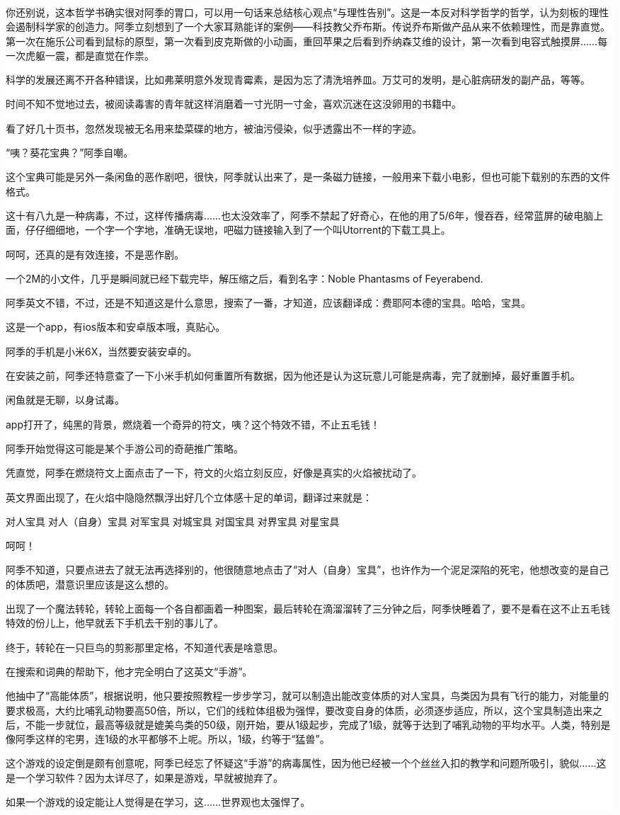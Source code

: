 你还别说，这本哲学书确实很对阿季的胃口，可以用一句话来总结核心观点“与理性告别”。这是一本反对科学哲学的哲学，认为刻板的理性会遏制科学家的创造力。阿季立刻想到了一个大家耳熟能详的案例——科技教父乔布斯。传说乔布斯做产品从来不依赖理性，而是靠直觉。第一次在施乐公司看到鼠标的原型，第一次看到皮克斯做的小动画，重回苹果之后看到乔纳森艾维的设计，第一次看到电容式触摸屏……每一次虎躯一震，都是直觉在作祟。

科学的发展还离不开各种错误，比如弗莱明意外发现青霉素，是因为忘了清洗培养皿。万艾可的发明，是心脏病研发的副产品，等等。

时间不知不觉地过去，被阅读毒害的青年就这样消磨着一寸光阴一寸金，喜欢沉迷在这没卵用的书籍中。

看了好几十页书，忽然发现被无名用来垫菜碟的地方，被油污侵染，似乎透露出不一样的字迹。

“咦？葵花宝典？”阿季自嘲。

这个宝典可能是另外一条闲鱼的恶作剧吧，很快，阿季就认出来了，是一条磁力链接，一般用来下载小电影，但也可能下载别的东西的文件格式。

这十有八九是一种病毒，不过，这样传播病毒……也太没效率了，阿季不禁起了好奇心，在他的用了5/6年，慢吞吞，经常蓝屏的破电脑上面，仔仔细细地，一个字一个字地，准确无误地，吧磁力链接输入到了一个叫Utorrent的下载工具上。

呵呵，还真的是有效连接，不是恶作剧。

一个2M的小文件，几乎是瞬间就已经下载完毕，解压缩之后，看到名字：Noble Phantasms of Feyerabend.

阿季英文不错，不过，还是不知道这是什么意思，搜索了一番，才知道，应该翻译成：费耶阿本德的宝具。哈哈，宝具。

这是一个app，有ios版本和安卓版本哦，真贴心。

阿季的手机是小米6X，当然要安装安卓的。

在安装之前，阿季还特意查了一下小米手机如何重置所有数据，因为他还是认为这玩意儿可能是病毒，完了就删掉，最好重置手机。

闲鱼就是无聊，以身试毒。

app打开了，纯黑的背景，燃烧着一个奇异的符文，咦？这个特效不错，不止五毛钱！

阿季开始觉得这可能是某个手游公司的奇葩推广策略。

凭直觉，阿季在燃烧符文上面点击了一下，符文的火焰立刻反应，好像是真实的火焰被扰动了。

英文界面出现了，在火焰中隐隐然飘浮出好几个立体感十足的单词，翻译过来就是：

对人宝具
对人（自身）宝具
对军宝具
对城宝具
对国宝具
对界宝具
对星宝具

呵呵！

阿季不知道，只要点进去了就无法再选择别的，他很随意地点击了“对人（自身）宝具”，也许作为一个泥足深陷的死宅，他想改变的是自己的体质吧，潜意识里应该是这么想的。

出现了一个魔法转轮，转轮上面每一个各自都画着一种图案，最后转轮在滴溜溜转了三分钟之后，阿季快睡着了，要不是看在这不止五毛钱特效的份儿上，他早就丢下手机去干别的事儿了。

终于，转轮在一只巨鸟的剪影那里定格，不知道代表是啥意思。

在搜索和词典的帮助下，他才完全明白了这英文“手游”。

他抽中了“高能体质”，根据说明，他只要按照教程一步步学习，就可以制造出能改变体质的对人宝具，鸟类因为具有飞行的能力，对能量的要求极高，大约比哺乳动物要高50倍，所以，它们的线粒体组极为强悍，要改变自身的体质，必须逐步适应，所以，这个宝具制造出来之后，不能一步就位，最高等级就是媲美鸟类的50级，刚开始，要从1级起步，完成了1级，就等于达到了哺乳动物的平均水平。人类，特别是像阿季这样的宅男，连1级的水平都够不上呢。所以，1级，约等于“猛兽”。

这个游戏的设定倒是颇有创意呢，阿季已经忘了怀疑这“手游”的病毒属性，因为他已经被一个个丝丝入扣的教学和问题所吸引，貌似……这是一个学习软件？因为太详尽了，如果是游戏，早就被抛弃了。

如果一个游戏的设定能让人觉得是在学习，这……世界观也太强悍了。

